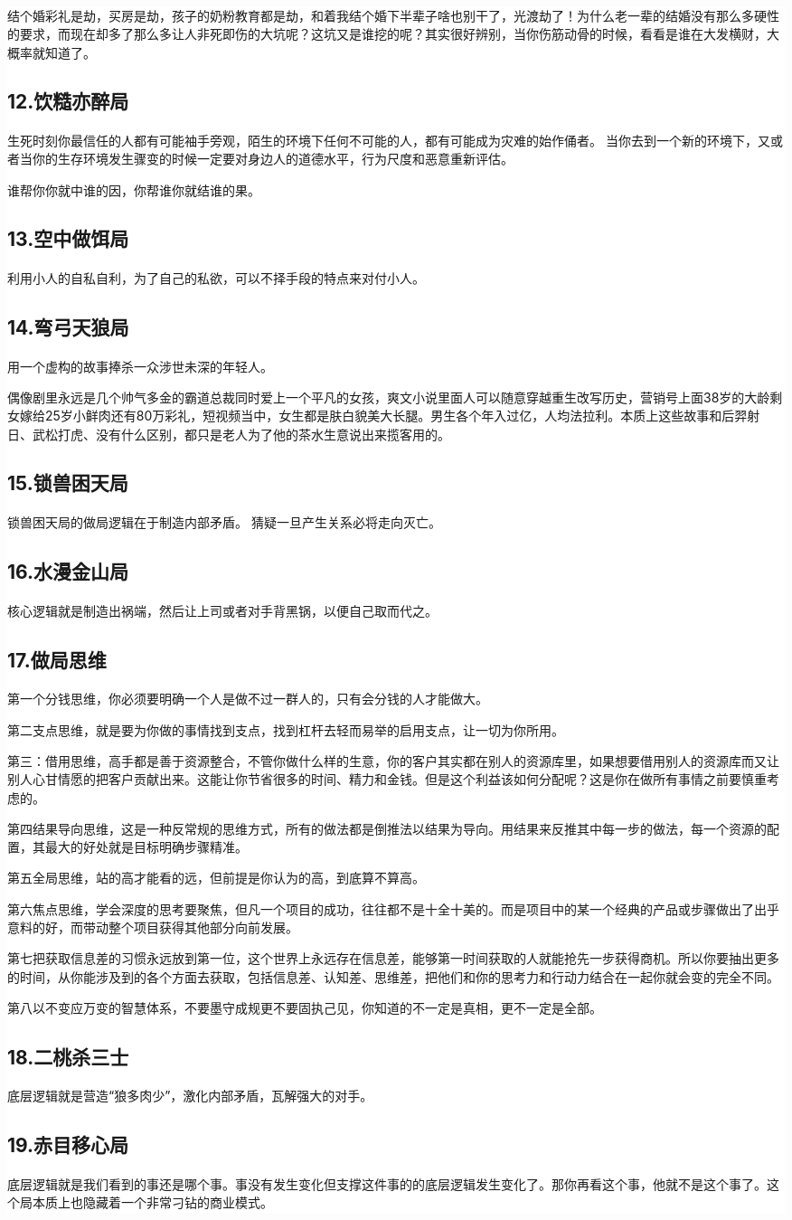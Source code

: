 结个婚彩礼是劫，买房是劫，孩子的奶粉教育都是劫，和着我结个婚下半辈子啥也别干了，光渡劫了！为什么老一辈的结婚没有那么多硬性的要求，而现在却多了那么多让人非死即伤的大坑呢？这坑又是谁挖的呢？其实很好辨别，当你伤筋动骨的时候，看看是谁在大发横财，大概率就知道了。

## 12.饮糙亦醉局
生死时刻你最信任的人都有可能袖手旁观，陌生的环境下任何不可能的人，都有可能成为灾难的始作俑者。
当你去到一个新的环境下，又或者当你的生存环境发生骤变的时候一定要对身边人的道德水平，行为尺度和恶意重新评估。

谁帮你你就中谁的因，你帮谁你就结谁的果。

## 13.空中做饵局
利用小人的自私自利，为了自己的私欲，可以不择手段的特点来对付小人。

## 14.弯弓天狼局
用一个虚构的故事捧杀一众涉世未深的年轻人。

偶像剧里永远是几个帅气多金的霸道总裁同时爱上一个平凡的女孩，爽文小说里面人可以随意穿越重生改写历史，营销号上面38岁的大龄剩女嫁给25岁小鲜肉还有80万彩礼，短视频当中，女生都是肤白貌美大长腿。男生各个年入过亿，人均法拉利。本质上这些故事和后羿射日、武松打虎、没有什么区别，都只是老人为了他的茶水生意说出来揽客用的。

## 15.锁兽困天局
锁兽困天局的做局逻辑在于制造内部矛盾。
猜疑一旦产生关系必将走向灭亡。

## 16.水漫金山局
核心逻辑就是制造出祸端，然后让上司或者对手背黑锅，以便自己取而代之。

## 17.做局思维
第一个分钱思维，你必须要明确一个人是做不过一群人的，只有会分钱的人才能做大。

第二支点思维，就是要为你做的事情找到支点，找到杠杆去轻而易举的启用支点，让一切为你所用。

第三：借用思维，高手都是善于资源整合，不管你做什么样的生意，你的客户其实都在别人的资源库里，如果想要借用别人的资源库而又让别人心甘情愿的把客户贡献出来。这能让你节省很多的时间、精力和金钱。但是这个利益该如何分配呢？这是你在做所有事情之前要慎重考虑的。

第四结果导向思维，这是一种反常规的思维方式，所有的做法都是倒推法以结果为导向。用结果来反推其中每一步的做法，每一个资源的配置，其最大的好处就是目标明确步骤精准。

第五全局思维，站的高才能看的远，但前提是你认为的高，到底算不算高。

第六焦点思维，学会深度的思考要聚焦，但凡一个项目的成功，往往都不是十全十美的。而是项目中的某一个经典的产品或步骤做出了出乎意料的好，而带动整个项目获得其他部分向前发展。

第七把获取信息差的习惯永远放到第一位，这个世界上永远存在信息差，能够第一时间获取的人就能抢先一步获得商机。所以你要抽出更多的时间，从你能涉及到的各个方面去获取，包括信息差、认知差、思维差，把他们和你的思考力和行动力结合在一起你就会变的完全不同。

第八以不变应万变的智慧体系，不要墨守成规更不要固执己见，你知道的不一定是真相，更不一定是全部。

## 18.二桃杀三士
底层逻辑就是营造“狼多肉少”，激化内部矛盾，瓦解强大的对手。

## 19.赤目移心局
底层逻辑就是我们看到的事还是哪个事。事没有发生变化但支撑这件事的的底层逻辑发生变化了。那你再看这个事，他就不是这个事了。这个局本质上也隐藏着一个非常刁钻的商业模式。
